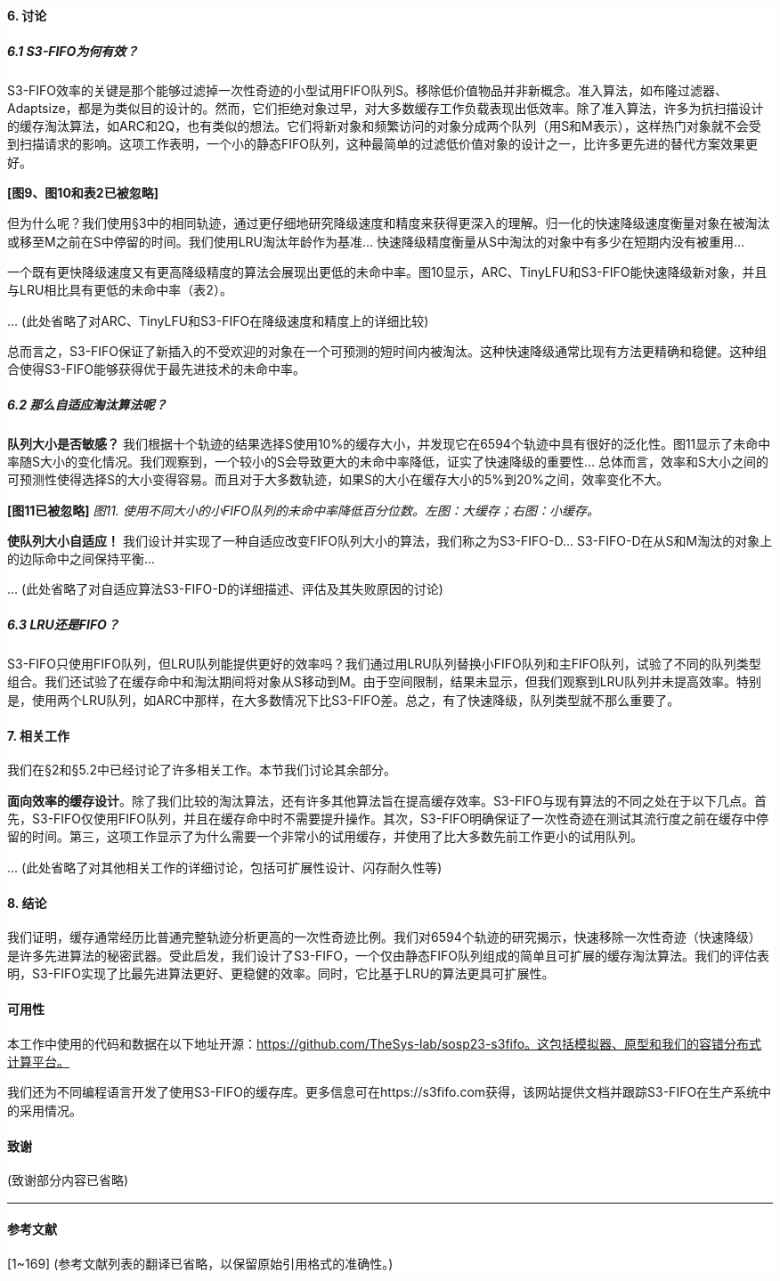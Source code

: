 #### **6. 讨论**

##### **6.1 S3-FIFO为何有效？**

S3-FIFO效率的关键是那个能够过滤掉一次性奇迹的小型试用FIFO队列S。移除低价值物品并非新概念。准入算法，如布隆过滤器、Adaptsize，都是为类似目的设计的。然而，它们拒绝对象过早，对大多数缓存工作负载表现出低效率。除了准入算法，许多为抗扫描设计的缓存淘汰算法，如ARC和2Q，也有类似的想法。它们将新对象和频繁访问的对象分成两个队列（用S和M表示），这样热门对象就不会受到扫描请求的影响。这项工作表明，一个小的静态FIFO队列，这种最简单的过滤低价值对象的设计之一，比许多更先进的替代方案效果更好。

**[图9、图10和表2已被忽略]**

但为什么呢？我们使用§3中的相同轨迹，通过更仔细地研究降级速度和精度来获得更深入的理解。归一化的快速降级速度衡量对象在被淘汰或移至M之前在S中停留的时间。我们使用LRU淘汰年龄作为基准... 快速降级精度衡量从S中淘汰的对象中有多少在短期内没有被重用...

一个既有更快降级速度又有更高降级精度的算法会展现出更低的未命中率。图10显示，ARC、TinyLFU和S3-FIFO能快速降级新对象，并且与LRU相比具有更低的未命中率（表2）。

... (此处省略了对ARC、TinyLFU和S3-FIFO在降级速度和精度上的详细比较)

总而言之，S3-FIFO保证了新插入的不受欢迎的对象在一个可预测的短时间内被淘汰。这种快速降级通常比现有方法更精确和稳健。这种组合使得S3-FIFO能够获得优于最先进技术的未命中率。

##### **6.2 那么自适应淘汰算法呢？**

**队列大小是否敏感？** 我们根据十个轨迹的结果选择S使用10%的缓存大小，并发现它在6594个轨迹中具有很好的泛化性。图11显示了未命中率随S大小的变化情况。我们观察到，一个较小的S会导致更大的未命中率降低，证实了快速降级的重要性... 总体而言，效率和S大小之间的可预测性使得选择S的大小变得容易。而且对于大多数轨迹，如果S的大小在缓存大小的5%到20%之间，效率变化不大。

**[图11已被忽略]**
*图11. 使用不同大小的小FIFO队列的未命中率降低百分位数。左图：大缓存；右图：小缓存。*

**使队列大小自适应！** 我们设计并实现了一种自适应改变FIFO队列大小的算法，我们称之为S3-FIFO-D... S3-FIFO-D在从S和M淘汰的对象上的边际命中之间保持平衡...

... (此处省略了对自适应算法S3-FIFO-D的详细描述、评估及其失败原因的讨论)

##### **6.3 LRU还是FIFO？**

S3-FIFO只使用FIFO队列，但LRU队列能提供更好的效率吗？我们通过用LRU队列替换小FIFO队列和主FIFO队列，试验了不同的队列类型组合。我们还试验了在缓存命中和淘汰期间将对象从S移动到M。由于空间限制，结果未显示，但我们观察到LRU队列并未提高效率。特别是，使用两个LRU队列，如ARC中那样，在大多数情况下比S3-FIFO差。总之，有了快速降级，队列类型就不那么重要了。

#### **7. 相关工作**

我们在§2和§5.2中已经讨论了许多相关工作。本节我们讨论其余部分。

**面向效率的缓存设计**。除了我们比较的淘汰算法，还有许多其他算法旨在提高缓存效率。S3-FIFO与现有算法的不同之处在于以下几点。首先，S3-FIFO仅使用FIFO队列，并且在缓存命中时不需要提升操作。其次，S3-FIFO明确保证了一次性奇迹在测试其流行度之前在缓存中停留的时间。第三，这项工作显示了为什么需要一个非常小的试用缓存，并使用了比大多数先前工作更小的试用队列。

... (此处省略了对其他相关工作的详细讨论，包括可扩展性设计、闪存耐久性等)

#### **8. 结论**

我们证明，缓存通常经历比普通完整轨迹分析更高的一次性奇迹比例。我们对6594个轨迹的研究揭示，快速移除一次性奇迹（快速降级）是许多先进算法的秘密武器。受此启发，我们设计了S3-FIFO，一个仅由静态FIFO队列组成的简单且可扩展的缓存淘汰算法。我们的评估表明，S3-FIFO实现了比最先进算法更好、更稳健的效率。同时，它比基于LRU的算法更具可扩展性。

#### **可用性**

本工作中使用的代码和数据在以下地址开源：https://github.com/TheSys-lab/sosp23-s3fifo。这包括模拟器、原型和我们的容错分布式计算平台。

我们还为不同编程语言开发了使用S3-FIFO的缓存库。更多信息可在https://s3fifo.com获得，该网站提供文档并跟踪S3-FIFO在生产系统中的采用情况。

#### **致谢**

(致谢部分内容已省略)

---
#### **参考文献**

[1~169] (参考文献列表的翻译已省略，以保留原始引用格式的准确性。)
